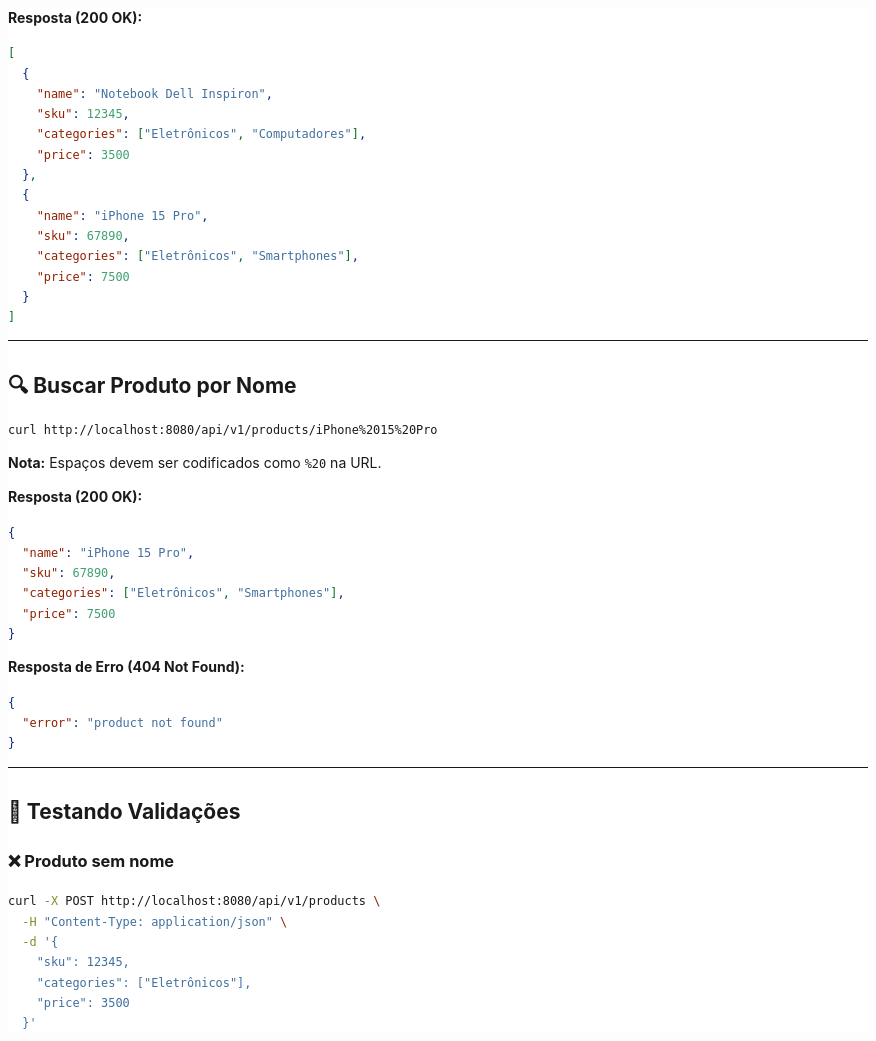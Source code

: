 **Resposta (200 OK):**
```json
[
  {
    "name": "Notebook Dell Inspiron",
    "sku": 12345,
    "categories": ["Eletrônicos", "Computadores"],
    "price": 3500
  },
  {
    "name": "iPhone 15 Pro",
    "sku": 67890,
    "categories": ["Eletrônicos", "Smartphones"],
    "price": 7500
  }
]
```

---

## 🔍 Buscar Produto por Nome

```bash
curl http://localhost:8080/api/v1/products/iPhone%2015%20Pro
```

**Nota:** Espaços devem ser codificados como `%20` na URL.

**Resposta (200 OK):**
```json
{
  "name": "iPhone 15 Pro",
  "sku": 67890,
  "categories": ["Eletrônicos", "Smartphones"],
  "price": 7500
}
```

**Resposta de Erro (404 Not Found):**
```json
{
  "error": "product not found"
}
```

---

## 🧪 Testando Validações

### ❌ Produto sem nome

```bash
curl -X POST http://localhost:8080/api/v1/products \
  -H "Content-Type: application/json" \
  -d '{
    "sku": 12345,
    "categories": ["Eletrônicos"],
    "price": 3500
  }'
```
